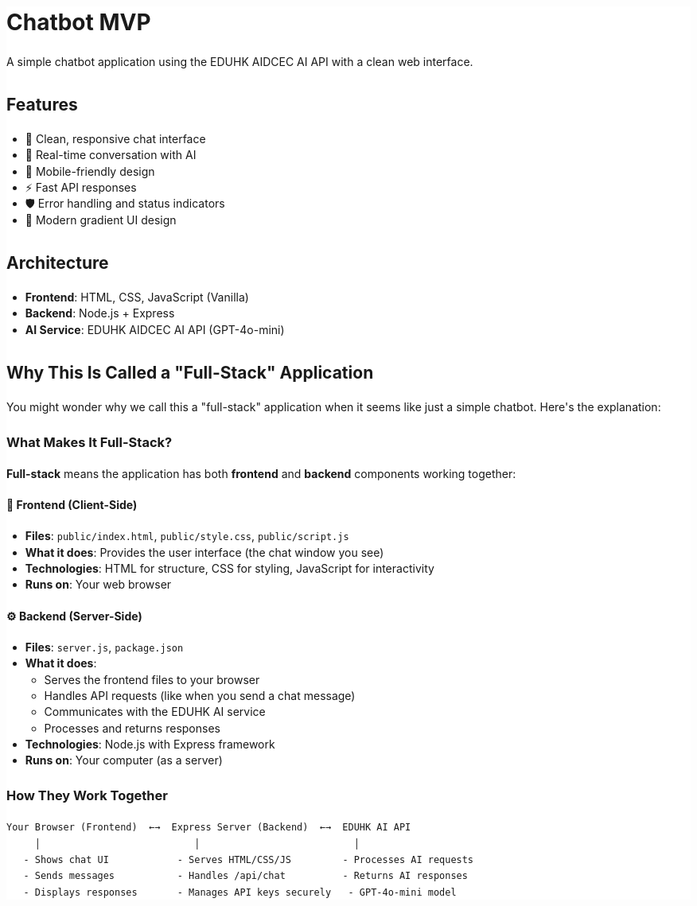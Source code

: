 # Chatbot MVP

A simple chatbot application using the EDUHK AIDCEC AI API with a clean web interface.

## Features

- 🤖 Clean, responsive chat interface
- 🔄 Real-time conversation with AI
- 📱 Mobile-friendly design
- ⚡ Fast API responses
- 🛡️ Error handling and status indicators
- 🎨 Modern gradient UI design

## Architecture

- **Frontend**: HTML, CSS, JavaScript (Vanilla)
- **Backend**: Node.js + Express
- **AI Service**: EDUHK AIDCEC AI API (GPT-4o-mini)

## Why This Is Called a "Full-Stack" Application

You might wonder why we call this a "full-stack" application when it seems like just a simple chatbot. Here's the explanation:

### What Makes It Full-Stack?

**Full-stack** means the application has both **frontend** and **backend** components working together:

#### 🎨 **Frontend (Client-Side)**

- **Files**: `public/index.html`, `public/style.css`, `public/script.js`
- **What it does**: Provides the user interface (the chat window you see)
- **Technologies**: HTML for structure, CSS for styling, JavaScript for interactivity
- **Runs on**: Your web browser

#### ⚙️ **Backend (Server-Side)**

- **Files**: `server.js`, `package.json`
- **What it does**:
  - Serves the frontend files to your browser
  - Handles API requests (like when you send a chat message)
  - Communicates with the EDUHK AI service
  - Processes and returns responses
- **Technologies**: Node.js with Express framework
- **Runs on**: Your computer (as a server)

### How They Work Together

```
Your Browser (Frontend)  ←→  Express Server (Backend)  ←→  EDUHK AI API
     │                           │                           │
   - Shows chat UI            - Serves HTML/CSS/JS         - Processes AI requests
   - Sends messages           - Handles /api/chat          - Returns AI responses
   - Displays responses       - Manages API keys securely   - GPT-4o-mini model
```
